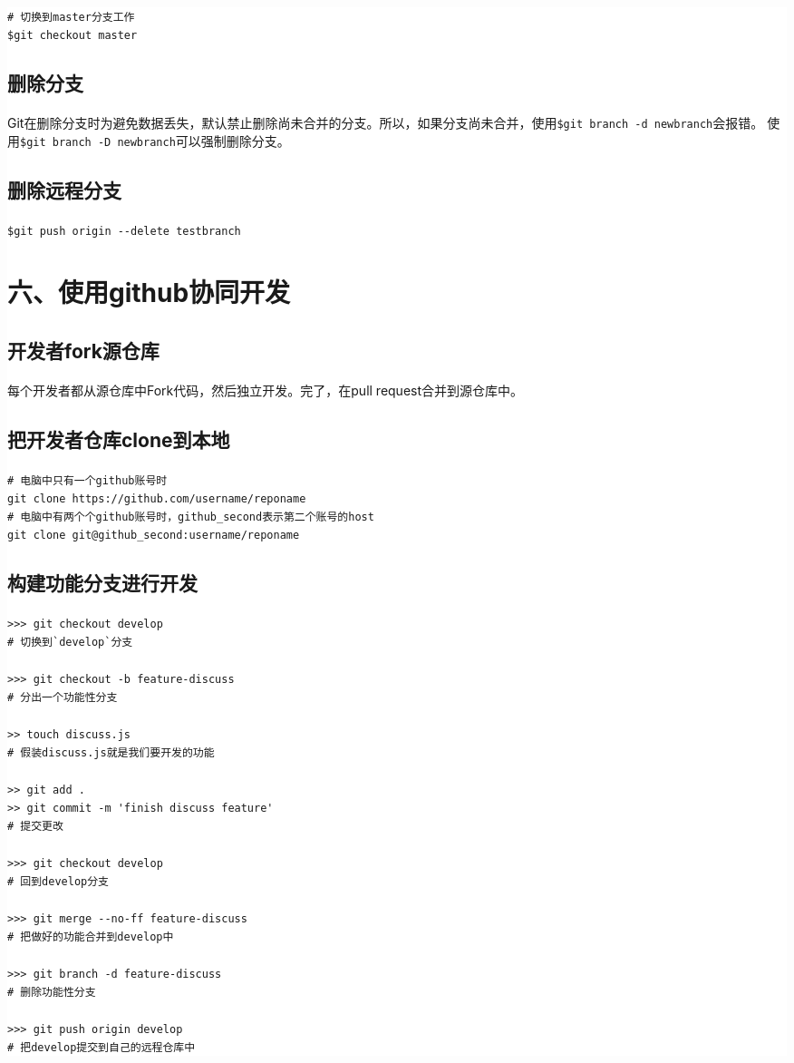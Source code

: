 ```
# 切换到master分支工作
$git checkout master
```

## 删除分支

Git在删除分支时为避免数据丢失，默认禁止删除尚未合并的分支。所以，如果分支尚未合并，使用`$git branch -d newbranch`会报错。 使用`$git branch -D newbranch`可以强制删除分支。

## 删除远程分支

```
$git push origin --delete testbranch
```

# 六、使用github协同开发

## 开发者fork源仓库

每个开发者都从源仓库中Fork代码，然后独立开发。完了，在pull request合并到源仓库中。

## 把开发者仓库clone到本地

```
# 电脑中只有一个github账号时
git clone https://github.com/username/reponame
# 电脑中有两个个github账号时，github_second表示第二个账号的host
git clone git@github_second:username/reponame
```

## 构建功能分支进行开发

```
>>> git checkout develop
# 切换到`develop`分支

>>> git checkout -b feature-discuss
# 分出一个功能性分支

>> touch discuss.js
# 假装discuss.js就是我们要开发的功能

>> git add .
>> git commit -m 'finish discuss feature'
# 提交更改

>>> git checkout develop
# 回到develop分支

>>> git merge --no-ff feature-discuss
# 把做好的功能合并到develop中

>>> git branch -d feature-discuss
# 删除功能性分支

>>> git push origin develop
# 把develop提交到自己的远程仓库中
```
